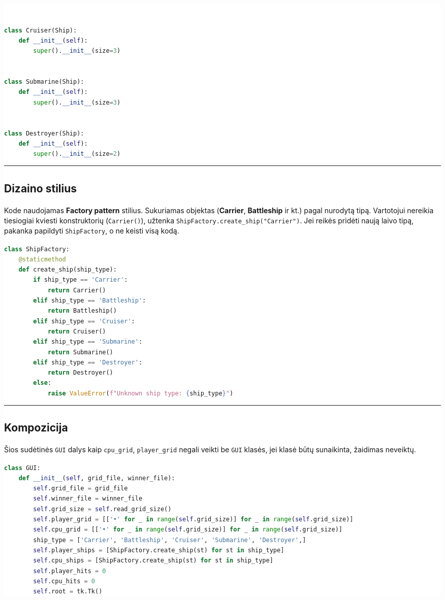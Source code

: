 ```python


class Cruiser(Ship):
    def __init__(self):
        super().__init__(size=3)


class Submarine(Ship):
    def __init__(self):
        super().__init__(size=3)


class Destroyer(Ship):
    def __init__(self):
        super().__init__(size=2)
```
---

## Dizaino stilius

Kode naudojamas **Factory pattern** stilius. Sukuriamas objektas (**Carrier**, **Battleship** ir kt.) pagal nurodytą tipą. Vartotojui nereikia tiesiogiai kviesti konstruktorių (`Carrier()`), užtenka `ShipFactory.create_ship("Carrier")`. Jei reikės pridėti naują laivo tipą, pakanka papildyti `ShipFactory`, o ne keisti visą kodą.

```python
class ShipFactory:
    @staticmethod
    def create_ship(ship_type):
        if ship_type == 'Carrier':
            return Carrier()
        elif ship_type == 'Battleship':
            return Battleship()
        elif ship_type == 'Cruiser':
            return Cruiser()
        elif ship_type == 'Submarine':
            return Submarine()
        elif ship_type == 'Destroyer':
            return Destroyer()
        else:
            raise ValueError(f"Unknown ship type: {ship_type}")
```

---

## Kompozicija

Šios sudėtinės `GUI` dalys kaip `cpu_grid`, `player_grid` negali veikti be `GUI` klasės, jei klasė būtų sunaikinta, žaidimas neveiktų.

```python
class GUI:
    def __init__(self, grid_file, winner_file):
        self.grid_file = grid_file
        self.winner_file = winner_file
        self.grid_size = self.read_grid_size()
        self.player_grid = [['•' for _ in range(self.grid_size)] for _ in range(self.grid_size)]
        self.cpu_grid = [['•' for _ in range(self.grid_size)] for _ in range(self.grid_size)]
        ship_type = ['Carrier', 'Battleship', 'Cruiser', 'Submarine', 'Destroyer',]
        self.player_ships = [ShipFactory.create_ship(st) for st in ship_type]
        self.cpu_ships = [ShipFactory.create_ship(st) for st in ship_type]
        self.player_hits = 0
        self.cpu_hits = 0
        self.root = tk.Tk()
```